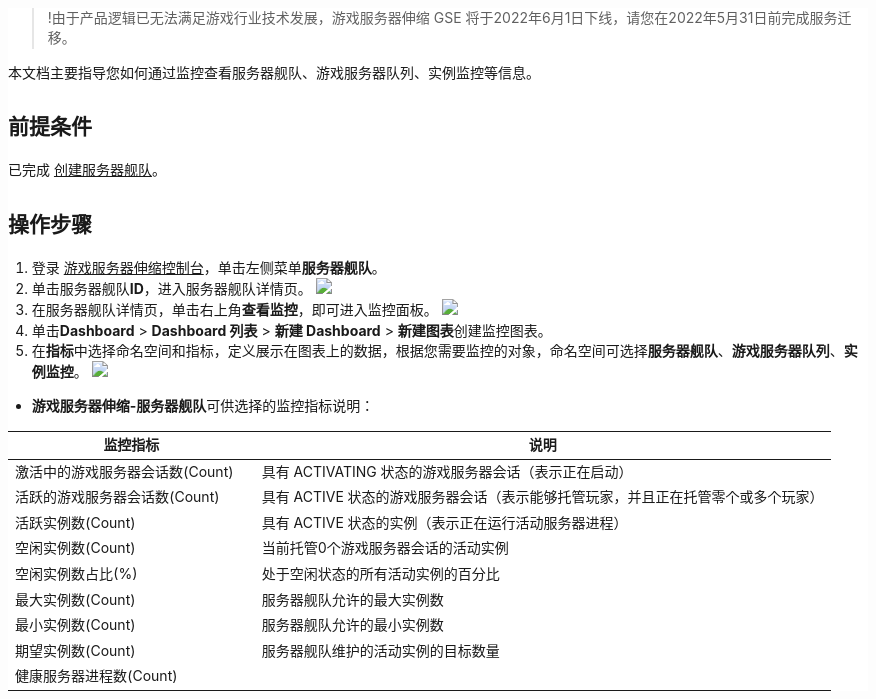 >!由于产品逻辑已无法满足游戏行业技术发展，游戏服务器伸缩 GSE 将于2022年6月1日下线，请您在2022年5月31日前完成服务迁移。


本文档主要指导您如何通过监控查看服务器舰队、游戏服务器队列、实例监控等信息。
## 前提条件

已完成 [创建服务器舰队](https://cloud.tencent.com/document/product/1165/41028)。

## 操作步骤

1. 登录 [游戏服务器伸缩控制台](https://console.cloud.tencent.com/gse/asset)，单击左侧菜单**服务器舰队**。
2. 单击服务器舰队**ID**，进入服务器舰队详情页。
![](https://main.qcloudimg.com/raw/043001356632c824c8f189ef0638dd51.jpg)
3. 在服务器舰队详情页，单击右上角**查看监控**，即可进入监控面板。
![](https://main.qcloudimg.com/raw/ca06baca8da9d6dfb59f64b6dfa4c2d1.jpg)
4. 单击**Dashboard** > **Dashboard 列表** > **新建 Dashboard** > **新建图表**创建监控图表。
5. 在**指标**中选择命名空间和指标，定义展示在图表上的数据，根据您需要监控的对象，命名空间可选择**服务器舰队**、**游戏服务器队列**、**实例监控**。
![](https://main.qcloudimg.com/raw/9cb3571a6a9044749f1456a086ec4f68.jpg)


 - **游戏服务器伸缩-服务器舰队**可供选择的监控指标说明：
 
<table>
<thead>
<tr>
<th width="30%">监控指标</th>
<th>说明</th>
</tr>
</thead>
<tbody><tr>
<td>激活中的游戏服务器会话数(Count)</td>
<td>具有 ACTIVATING 状态的游戏服务器会话（表示正在启动）</td>
</tr>
<tr>
<td>活跃的游戏服务器会话数(Count)</td>
<td>具有 ACTIVE 状态的游戏服务器会话（表示能够托管玩家，并且正在托管零个或多个玩家）</td>
</tr>
<tr>
<td>活跃实例数(Count)</td>
<td>具有 ACTIVE 状态的实例（表示正在运行活动服务器进程）</td>
</tr>
<tr>
<td>空闲实例数(Count)</td>
<td>当前托管0个游戏服务器会话的活动实例</td>
</tr>
<tr>
<td>空闲实例数占比(%)</td>
<td>处于空闲状态的所有活动实例的百分比</td>
</tr>
<tr>
<td>最大实例数(Count)</td>
<td>服务器舰队允许的最大实例数</td>
</tr>
<tr>
<td>最小实例数(Count)</td>
<td>服务器舰队允许的最小实例数</td>
</tr>
<tr>
<td>期望实例数(Count)</td>
<td>服务器舰队维护的活动实例的目标数量</td>
</tr>
<tr>
<td>健康服务器进程数(Count)</td>